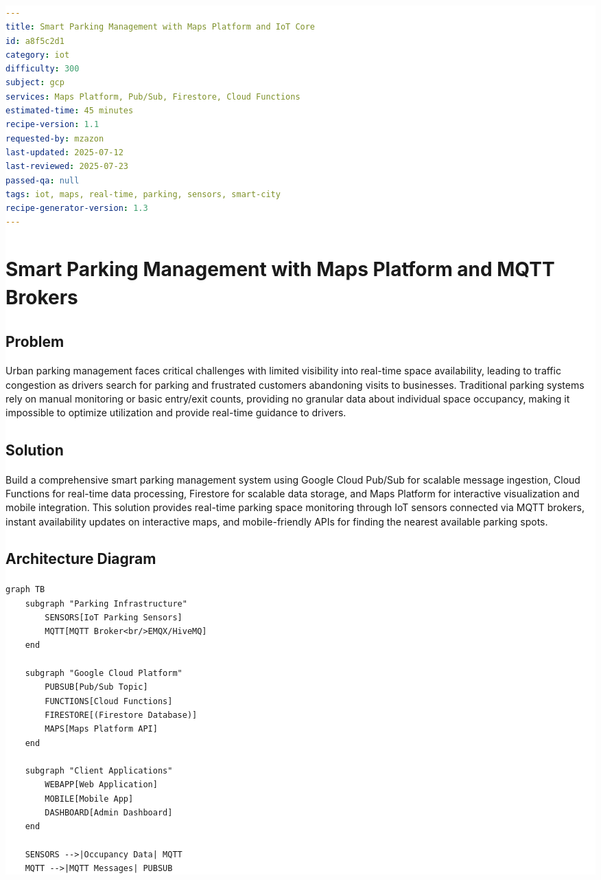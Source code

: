 ```yaml
---
title: Smart Parking Management with Maps Platform and IoT Core
id: a8f5c2d1
category: iot
difficulty: 300
subject: gcp
services: Maps Platform, Pub/Sub, Firestore, Cloud Functions
estimated-time: 45 minutes
recipe-version: 1.1
requested-by: mzazon
last-updated: 2025-07-12
last-reviewed: 2025-07-23
passed-qa: null
tags: iot, maps, real-time, parking, sensors, smart-city
recipe-generator-version: 1.3
---
```


# Smart Parking Management with Maps Platform and MQTT Brokers

## Problem

Urban parking management faces critical challenges with limited visibility into real-time space availability, leading to traffic congestion as drivers search for parking and frustrated customers abandoning visits to businesses. Traditional parking systems rely on manual monitoring or basic entry/exit counts, providing no granular data about individual space occupancy, making it impossible to optimize utilization and provide real-time guidance to drivers.

## Solution

Build a comprehensive smart parking management system using Google Cloud Pub/Sub for scalable message ingestion, Cloud Functions for real-time data processing, Firestore for scalable data storage, and Maps Platform for interactive visualization and mobile integration. This solution provides real-time parking space monitoring through IoT sensors connected via MQTT brokers, instant availability updates on interactive maps, and mobile-friendly APIs for finding the nearest available parking spots.

## Architecture Diagram

```mermaid
graph TB
    subgraph "Parking Infrastructure"
        SENSORS[IoT Parking Sensors]
        MQTT[MQTT Broker<br/>EMQX/HiveMQ]
    end
    
    subgraph "Google Cloud Platform"
        PUBSUB[Pub/Sub Topic]
        FUNCTIONS[Cloud Functions]
        FIRESTORE[(Firestore Database)]
        MAPS[Maps Platform API]
    end
    
    subgraph "Client Applications"
        WEBAPP[Web Application]
        MOBILE[Mobile App]
        DASHBOARD[Admin Dashboard]
    end
    
    SENSORS -->|Occupancy Data| MQTT
    MQTT -->|MQTT Messages| PUBSUB
```